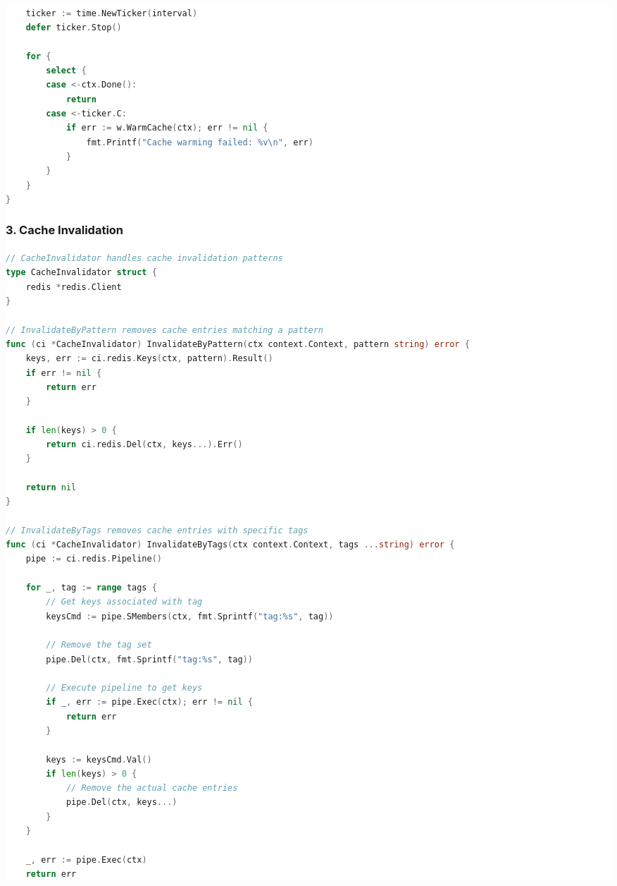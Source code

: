 ```go
    ticker := time.NewTicker(interval)
    defer ticker.Stop()
    
    for {
        select {
        case <-ctx.Done():
            return
        case <-ticker.C:
            if err := w.WarmCache(ctx); err != nil {
                fmt.Printf("Cache warming failed: %v\n", err)
            }
        }
    }
}
```

### 3. Cache Invalidation

```go
// CacheInvalidator handles cache invalidation patterns
type CacheInvalidator struct {
    redis *redis.Client
}

// InvalidateByPattern removes cache entries matching a pattern
func (ci *CacheInvalidator) InvalidateByPattern(ctx context.Context, pattern string) error {
    keys, err := ci.redis.Keys(ctx, pattern).Result()
    if err != nil {
        return err
    }
    
    if len(keys) > 0 {
        return ci.redis.Del(ctx, keys...).Err()
    }
    
    return nil
}

// InvalidateByTags removes cache entries with specific tags
func (ci *CacheInvalidator) InvalidateByTags(ctx context.Context, tags ...string) error {
    pipe := ci.redis.Pipeline()
    
    for _, tag := range tags {
        // Get keys associated with tag
        keysCmd := pipe.SMembers(ctx, fmt.Sprintf("tag:%s", tag))
        
        // Remove the tag set
        pipe.Del(ctx, fmt.Sprintf("tag:%s", tag))
        
        // Execute pipeline to get keys
        if _, err := pipe.Exec(ctx); err != nil {
            return err
        }
        
        keys := keysCmd.Val()
        if len(keys) > 0 {
            // Remove the actual cache entries
            pipe.Del(ctx, keys...)
        }
    }
    
    _, err := pipe.Exec(ctx)
    return err
```